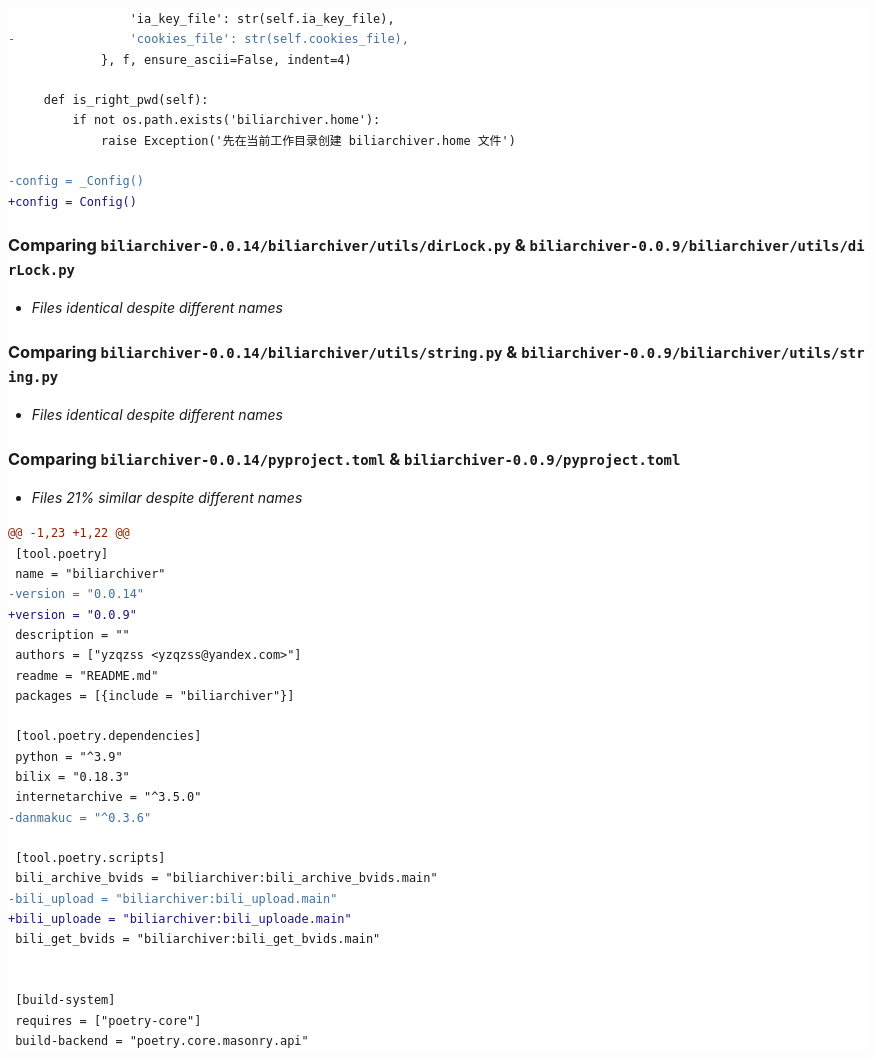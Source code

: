 ```diff
                 'ia_key_file': str(self.ia_key_file),
-                'cookies_file': str(self.cookies_file),
             }, f, ensure_ascii=False, indent=4)
 
     def is_right_pwd(self):
         if not os.path.exists('biliarchiver.home'):
             raise Exception('先在当前工作目录创建 biliarchiver.home 文件')
 
-config = _Config()
+config = Config()
```

### Comparing `biliarchiver-0.0.14/biliarchiver/utils/dirLock.py` & `biliarchiver-0.0.9/biliarchiver/utils/dirLock.py`

 * *Files identical despite different names*

### Comparing `biliarchiver-0.0.14/biliarchiver/utils/string.py` & `biliarchiver-0.0.9/biliarchiver/utils/string.py`

 * *Files identical despite different names*

### Comparing `biliarchiver-0.0.14/pyproject.toml` & `biliarchiver-0.0.9/pyproject.toml`

 * *Files 21% similar despite different names*

```diff
@@ -1,23 +1,22 @@
 [tool.poetry]
 name = "biliarchiver"
-version = "0.0.14"
+version = "0.0.9"
 description = ""
 authors = ["yzqzss <yzqzss@yandex.com>"]
 readme = "README.md"
 packages = [{include = "biliarchiver"}]
 
 [tool.poetry.dependencies]
 python = "^3.9"
 bilix = "0.18.3"
 internetarchive = "^3.5.0"
-danmakuc = "^0.3.6"
 
 [tool.poetry.scripts]
 bili_archive_bvids = "biliarchiver:bili_archive_bvids.main"
-bili_upload = "biliarchiver:bili_upload.main"
+bili_uploade = "biliarchiver:bili_uploade.main"
 bili_get_bvids = "biliarchiver:bili_get_bvids.main"
 
 
 [build-system]
 requires = ["poetry-core"]
 build-backend = "poetry.core.masonry.api"
```
